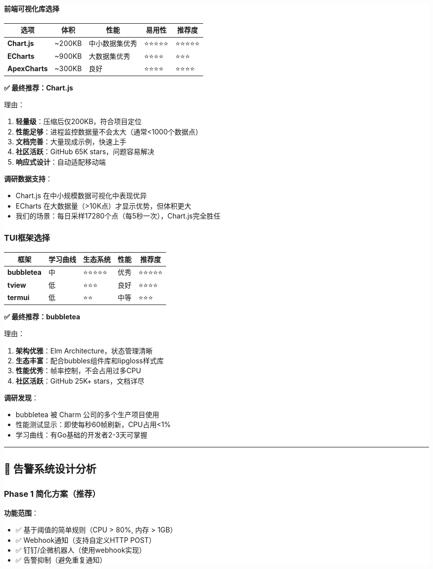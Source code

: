#### 前端可视化库选择

| 选项 | 体积 | 性能 | 易用性 | 推荐度 |
|------|------|------|--------|--------|
| **Chart.js** | ~200KB | 中小数据集优秀 | ⭐⭐⭐⭐⭐ | ⭐⭐⭐⭐⭐ |
| **ECharts** | ~900KB | 大数据集优秀 | ⭐⭐⭐⭐ | ⭐⭐⭐ |
| **ApexCharts** | ~300KB | 良好 | ⭐⭐⭐⭐ | ⭐⭐⭐⭐ |

**✅ 最终推荐：Chart.js**

理由：
1. **轻量级**：压缩后仅200KB，符合项目定位
2. **性能足够**：进程监控数据量不会太大（通常<1000个数据点）
3. **文档完善**：大量现成示例，快速上手
4. **社区活跃**：GitHub 65K stars，问题容易解决
5. **响应式设计**：自动适配移动端

**调研数据支持**：
- Chart.js 在中小规模数据可视化中表现优异
- ECharts 在大数据量（>10K点）才显示优势，但体积更大
- 我们的场景：每日采样17280个点（每5秒一次），Chart.js完全胜任

### TUI框架选择

| 框架 | 学习曲线 | 生态系统 | 性能 | 推荐度 |
|------|----------|----------|------|--------|
| **bubbletea** | 中 | ⭐⭐⭐⭐⭐ | 优秀 | ⭐⭐⭐⭐⭐ |
| **tview** | 低 | ⭐⭐⭐ | 良好 | ⭐⭐⭐⭐ |
| **termui** | 低 | ⭐⭐ | 中等 | ⭐⭐⭐ |

**✅ 最终推荐：bubbletea**

理由：
1. **架构优雅**：Elm Architecture，状态管理清晰
2. **生态丰富**：配合bubbles组件库和lipgloss样式库
3. **性能优秀**：帧率控制，不会占用过多CPU
4. **社区活跃**：GitHub 25K+ stars，文档详尽

**调研发现**：
- bubbletea 被 Charm 公司的多个生产项目使用
- 性能测试显示：即使每秒60帧刷新，CPU占用<1%
- 学习曲线：有Go基础的开发者2-3天可掌握

---

## 🔔 告警系统设计分析

### Phase 1 简化方案（推荐）

**功能范围**：
- ✅ 基于阈值的简单规则（CPU > 80%, 内存 > 1GB）
- ✅ Webhook通知（支持自定义HTTP POST）
- ✅ 钉钉/企微机器人（使用webhook实现）
- ✅ 告警抑制（避免重复通知）
